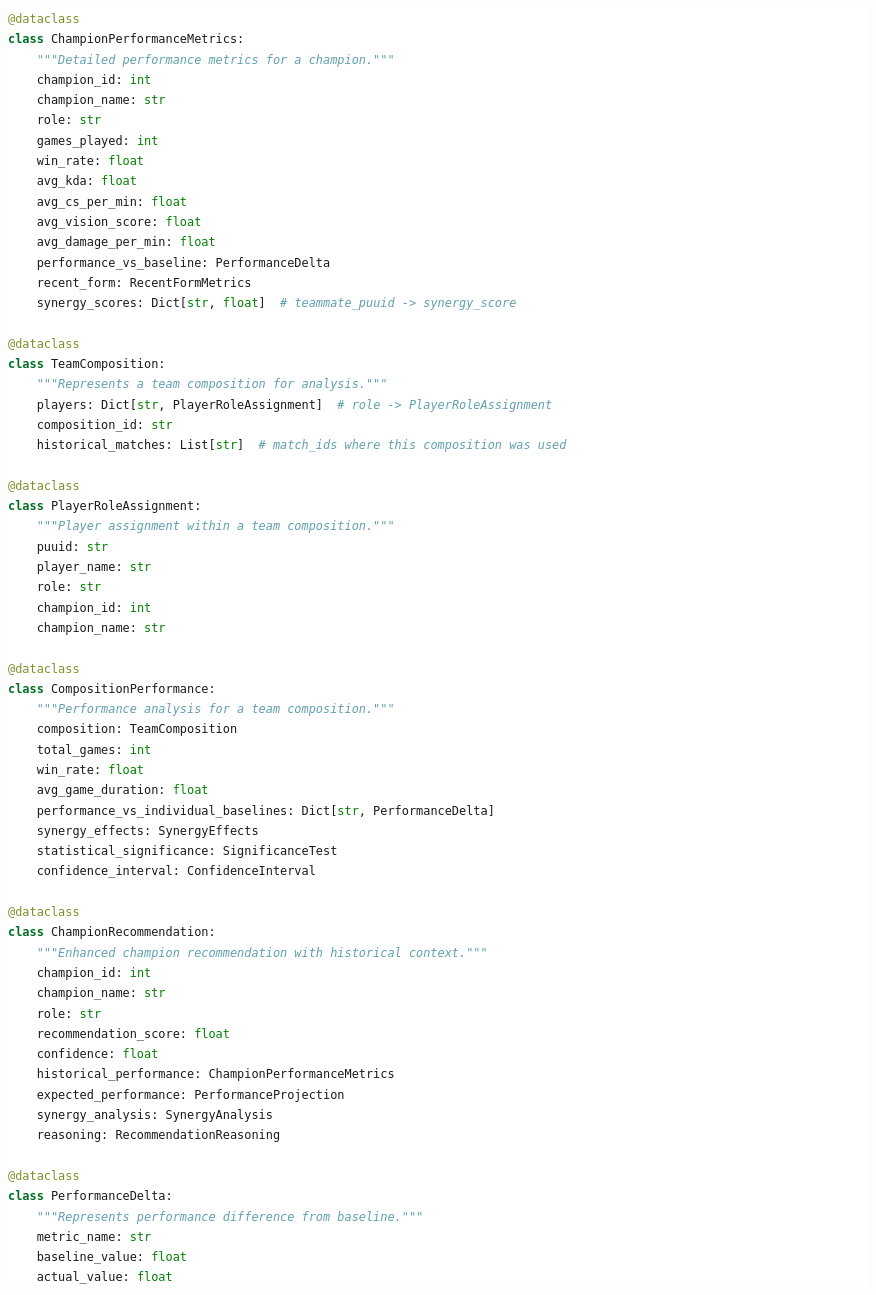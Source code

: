 ```python
@dataclass
class ChampionPerformanceMetrics:
    """Detailed performance metrics for a champion."""
    champion_id: int
    champion_name: str
    role: str
    games_played: int
    win_rate: float
    avg_kda: float
    avg_cs_per_min: float
    avg_vision_score: float
    avg_damage_per_min: float
    performance_vs_baseline: PerformanceDelta
    recent_form: RecentFormMetrics
    synergy_scores: Dict[str, float]  # teammate_puuid -> synergy_score

@dataclass
class TeamComposition:
    """Represents a team composition for analysis."""
    players: Dict[str, PlayerRoleAssignment]  # role -> PlayerRoleAssignment
    composition_id: str
    historical_matches: List[str]  # match_ids where this composition was used
    
@dataclass
class PlayerRoleAssignment:
    """Player assignment within a team composition."""
    puuid: str
    player_name: str
    role: str
    champion_id: int
    champion_name: str

@dataclass
class CompositionPerformance:
    """Performance analysis for a team composition."""
    composition: TeamComposition
    total_games: int
    win_rate: float
    avg_game_duration: float
    performance_vs_individual_baselines: Dict[str, PerformanceDelta]
    synergy_effects: SynergyEffects
    statistical_significance: SignificanceTest
    confidence_interval: ConfidenceInterval

@dataclass
class ChampionRecommendation:
    """Enhanced champion recommendation with historical context."""
    champion_id: int
    champion_name: str
    role: str
    recommendation_score: float
    confidence: float
    historical_performance: ChampionPerformanceMetrics
    expected_performance: PerformanceProjection
    synergy_analysis: SynergyAnalysis
    reasoning: RecommendationReasoning

@dataclass
class PerformanceDelta:
    """Represents performance difference from baseline."""
    metric_name: str
    baseline_value: float
    actual_value: float
```